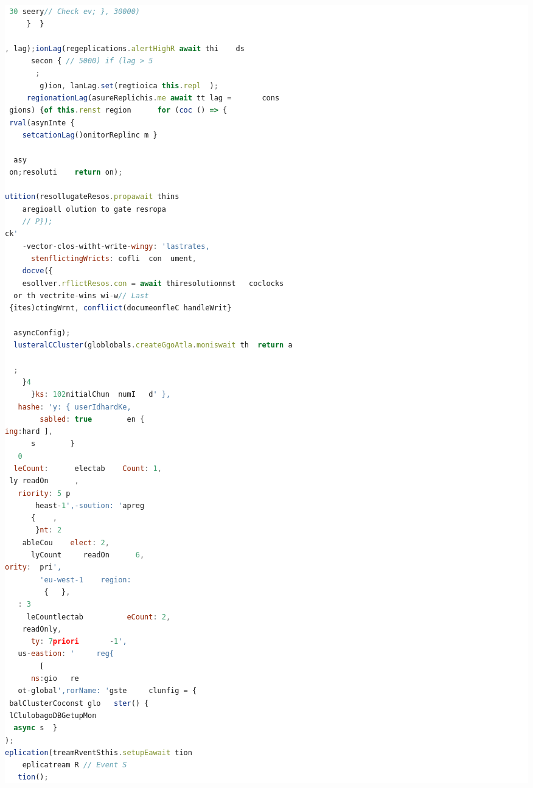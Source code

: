 ```javascript
 30 seery// Check ev; }, 30000)
     }  }
           
, lag);ionLag(regeplications.alertHighR await thi    ds
      secon { // 5000) if (lag > 5
       ;
        g)ion, lanLag.set(regtioica this.repl  );
     regionationLag(asureReplichis.me await tt lag =       cons
 gions) {of this.renst region      for (coc () => {
 rval(asynInte {
    setcationLag()onitorReplinc m }

  asy
 on;resoluti    return on);
    
utition(resollugateResos.propawait thins
    aregioall olution to gate resropa
    // P});
ck'
    -vector-clos-witht-write-wingy: 'lastrates,
      stenflictingWricts: cofli  con  ument,
    docve({
    esollver.rflictResos.con = await thiresolutionnst   coclocks
  or th vectrite-wins wi-w// Last    
 {ites)ctingWrnt, confliict(documeonfleC handleWrit}

  asyncConfig);
  lusteralCCluster(globlobals.createGgoAtla.moniswait th  return a

  ;
    }4
      }ks: 102nitialChun  numI   d' },
   hashe: 'y: { userIdhardKe,
        sabled: true        en {
ing:hard ],
      s        }
   0
  leCount:      electab    Count: 1,
 ly readOn      ,
   riority: 5 p  
       heast-1',-soution: 'apreg     
      {    ,
       }nt: 2
    ableCou    elect: 2,
      lyCount     readOn      6,
ority:  pri',
        'eu-west-1    region:   
         {   },
   : 3
     leCountlectab          eCount: 2,
    readOnly,
      ty: 7priori       -1',
   us-eastion: '     reg{
        [
      ns:gio   re
   ot-global',rorName: 'gste     clunfig = {
 balClusterCoconst glo   ster() {
 lClulobagoDBGetupMon
  async s  }
);
eplication(treamRventSthis.setupEawait tion
    eplicatream R // Event S   
   tion();
```